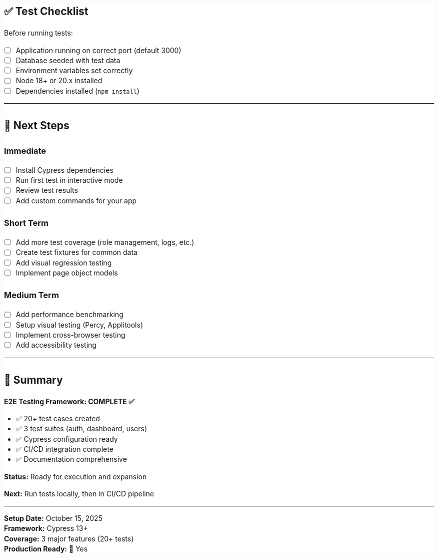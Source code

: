 ## ✅ Test Checklist

Before running tests:
- [ ] Application running on correct port (default 3000)
- [ ] Database seeded with test data
- [ ] Environment variables set correctly
- [ ] Node 18+ or 20.x installed
- [ ] Dependencies installed (`npm install`)

---

## 🚀 Next Steps

### Immediate
- [ ] Install Cypress dependencies
- [ ] Run first test in interactive mode
- [ ] Review test results
- [ ] Add custom commands for your app

### Short Term
- [ ] Add more test coverage (role management, logs, etc.)
- [ ] Create test fixtures for common data
- [ ] Add visual regression testing
- [ ] Implement page object models

### Medium Term
- [ ] Add performance benchmarking
- [ ] Setup visual testing (Percy, Applitools)
- [ ] Implement cross-browser testing
- [ ] Add accessibility testing

---

## 📝 Summary

**E2E Testing Framework: COMPLETE ✅**

- ✅ 20+ test cases created
- ✅ 3 test suites (auth, dashboard, users)
- ✅ Cypress configuration ready
- ✅ CI/CD integration complete
- ✅ Documentation comprehensive

**Status:** Ready for execution and expansion

**Next:** Run tests locally, then in CI/CD pipeline

---

**Setup Date:** October 15, 2025  
**Framework:** Cypress 13+  
**Coverage:** 3 major features (20+ tests)  
**Production Ready:** 🚀 Yes

